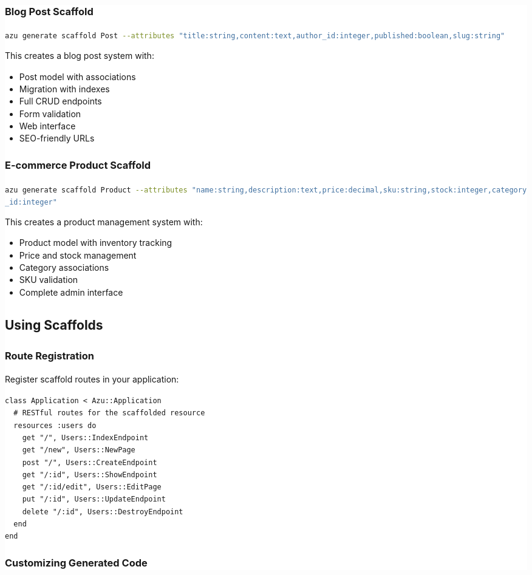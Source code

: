 ### Blog Post Scaffold

```bash
azu generate scaffold Post --attributes "title:string,content:text,author_id:integer,published:boolean,slug:string"
```

This creates a blog post system with:

- Post model with associations
- Migration with indexes
- Full CRUD endpoints
- Form validation
- Web interface
- SEO-friendly URLs

### E-commerce Product Scaffold

```bash
azu generate scaffold Product --attributes "name:string,description:text,price:decimal,sku:string,stock:integer,category_id:integer"
```

This creates a product management system with:

- Product model with inventory tracking
- Price and stock management
- Category associations
- SKU validation
- Complete admin interface

## Using Scaffolds

### Route Registration

Register scaffold routes in your application:

```crystal
class Application < Azu::Application
  # RESTful routes for the scaffolded resource
  resources :users do
    get "/", Users::IndexEndpoint
    get "/new", Users::NewPage
    post "/", Users::CreateEndpoint
    get "/:id", Users::ShowEndpoint
    get "/:id/edit", Users::EditPage
    put "/:id", Users::UpdateEndpoint
    delete "/:id", Users::DestroyEndpoint
  end
end
```

### Customizing Generated Code

